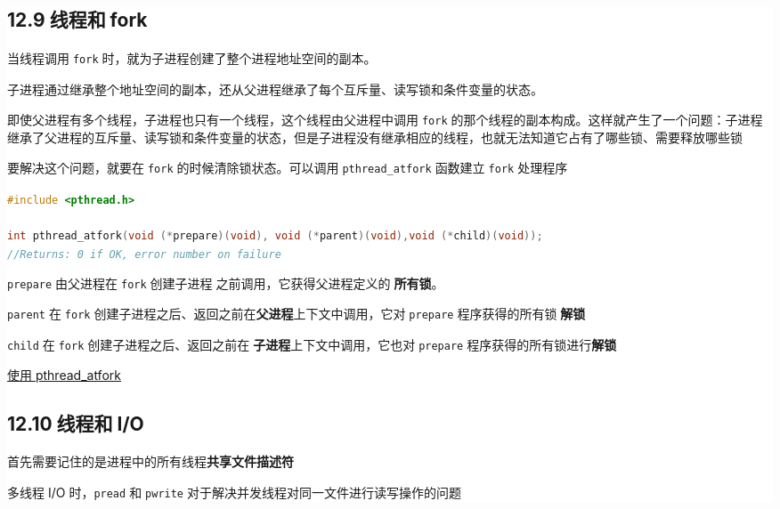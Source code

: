 

## 12.9 线程和 fork 

当线程调用 `fork` 时，就为子进程创建了整个进程地址空间的副本。

子进程通过继承整个地址空间的副本，还从父进程继承了每个互斥量、读写锁和条件变量的状态。

即使父进程有多个线程，子进程也只有一个线程，这个线程由父进程中调用 `fork` 的那个线程的副本构成。这样就产生了一个问题：子进程继承了父进程的互斥量、读写锁和条件变量的状态，但是子进程没有继承相应的线程，也就无法知道它占有了哪些锁、需要释放哪些锁

要解决这个问题，就要在 `fork` 的时候清除锁状态。可以调用 `pthread_atfork` 函数建立 `fork` 处理程序

```C
#include <pthread.h>

int pthread_atfork(void (*prepare)(void), void (*parent)(void),void (*child)(void));
//Returns: 0 if OK, error number on failure
```

`prepare` 由父进程在 `fork` 创建子进程 之前调用，它获得父进程定义的 **所有锁**。

`parent` 在 `fork` 创建子进程之后、返回之前在**父进程**上下文中调用，它对 `prepare` 程序获得的所有锁 **解锁**

`child` 在 `fork` 创建子进程之后、返回之前在 **子进程**上下文中调用，它也对 `prepare` 程序获得的所有锁进行**解锁**

[使用 pthread_atfork](https://github.com/imzhangjinming/APUE/blob/master/12/use_pthread_atfork.c)



## 12.10 线程和 I/O

首先需要记住的是进程中的所有线程**共享文件描述符**

多线程 I/O 时，`pread`  和 `pwrite` 对于解决并发线程对同一文件进行读写操作的问题



